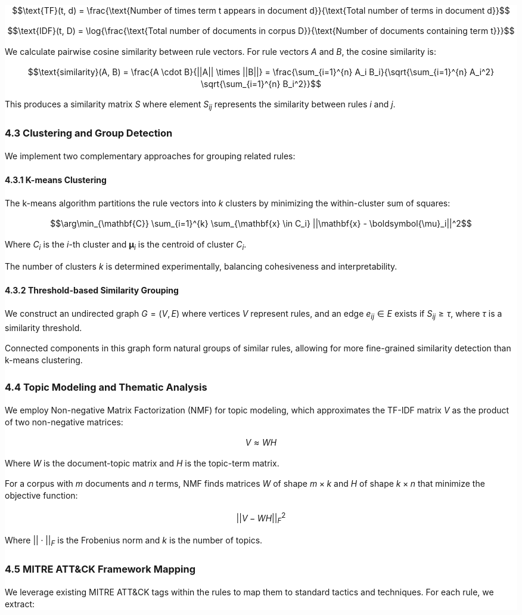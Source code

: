 $$\text{TF}(t, d) = \frac{\text{Number of times term t appears in document d}}{\text{Total number of terms in document d}}$$

$$\text{IDF}(t, D) = \log{\frac{\text{Total number of documents in corpus D}}{\text{Number of documents containing term t}}}$$

We calculate pairwise cosine similarity between rule vectors. For rule vectors $A$ and $B$, the cosine similarity is:

$$\text{similarity}(A, B) = \frac{A \cdot B}{||A|| \times ||B||} = \frac{\sum_{i=1}^{n} A_i B_i}{\sqrt{\sum_{i=1}^{n} A_i^2} \sqrt{\sum_{i=1}^{n} B_i^2}}$$

This produces a similarity matrix $S$ where element $S_{ij}$ represents the similarity between rules $i$ and $j$.

### 4.3 Clustering and Group Detection

We implement two complementary approaches for grouping related rules:

#### 4.3.1 K-means Clustering

The k-means algorithm partitions the rule vectors into $k$ clusters by minimizing the within-cluster sum of squares:

$$\arg\min_{\mathbf{C}} \sum_{i=1}^{k} \sum_{\mathbf{x} \in C_i} ||\mathbf{x} - \boldsymbol{\mu}_i||^2$$

Where $C_i$ is the $i$-th cluster and $\boldsymbol{\mu}_i$ is the centroid of cluster $C_i$.

The number of clusters $k$ is determined experimentally, balancing cohesiveness and interpretability.

#### 4.3.2 Threshold-based Similarity Grouping

We construct an undirected graph $G = (V, E)$ where vertices $V$ represent rules, and an edge $e_{ij} \in E$ exists if $S_{ij} \geq \tau$, where $\tau$ is a similarity threshold.

Connected components in this graph form natural groups of similar rules, allowing for more fine-grained similarity detection than k-means clustering.

### 4.4 Topic Modeling and Thematic Analysis

We employ Non-negative Matrix Factorization (NMF) for topic modeling, which approximates the TF-IDF matrix $V$ as the product of two non-negative matrices:

$$V \approx WH$$

Where $W$ is the document-topic matrix and $H$ is the topic-term matrix.

For a corpus with $m$ documents and $n$ terms, NMF finds matrices $W$ of shape $m \times k$ and $H$ of shape $k \times n$ that minimize the objective function:

$$||V - WH||_F^2$$

Where $||\cdot||_F$ is the Frobenius norm and $k$ is the number of topics.

### 4.5 MITRE ATT&CK Framework Mapping

We leverage existing MITRE ATT&CK tags within the rules to map them to standard tactics and techniques. For each rule, we extract:
